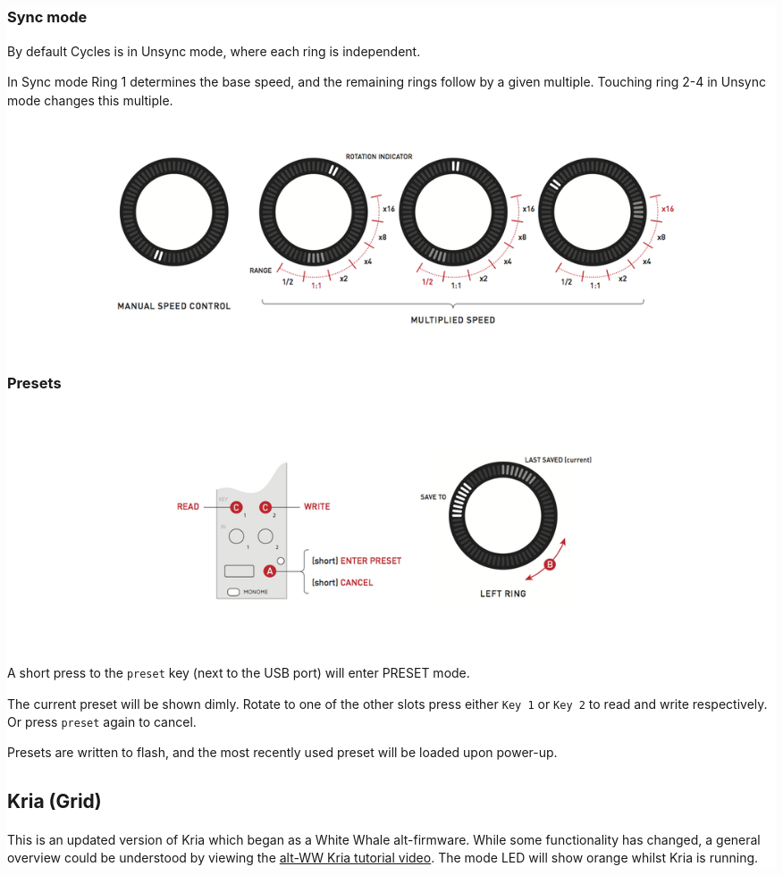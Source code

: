 ### Sync mode

By default Cycles is in Unsync mode, where each ring is independent.

In Sync mode Ring 1 determines the base speed, and the remaining rings follow by a given multiple. Touching ring 2-4 in Unsync mode changes this multiple.

![](images/arc_CYCLES_main_mode_SPEED_full_1.3.png)

### Presets

![](images/arc_LEVELS_saveANDrecall_1.1.png)

A short press to the `preset` key (next to the USB port) will enter PRESET mode.

The current preset will be shown dimly. Rotate to one of the other slots press either `Key 1` or `Key 2` to read and write respectively. Or press `preset` again to cancel.

Presets are written to flash, and the most recently used preset will be loaded upon power-up.


## Kria (Grid)

This is an updated version of Kria which began as a White Whale alt-firmware. While some functionality has changed, a general overview could be understood by viewing the [alt-WW Kria tutorial video](https://vimeo.com/153923660). The mode LED will show orange whilst Kria is running.
